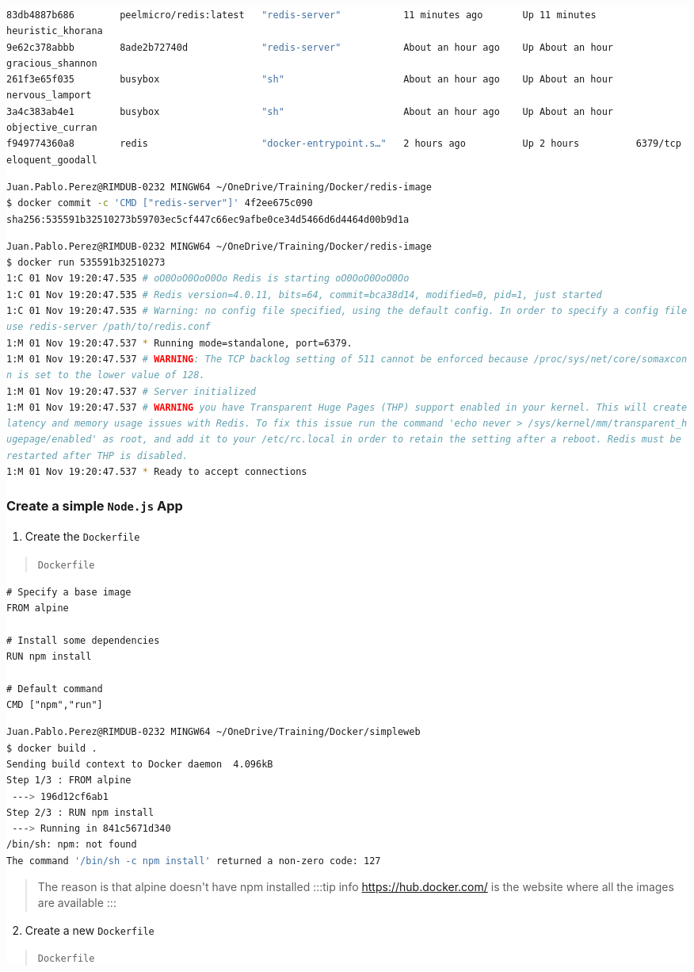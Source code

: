 ```sh
83db4887b686        peelmicro/redis:latest   "redis-server"           11 minutes ago       Up 11 minutes                           heuristic_khorana
9e62c378abbb        8ade2b72740d             "redis-server"           About an hour ago    Up About an hour                        gracious_shannon
261f3e65f035        busybox                  "sh"                     About an hour ago    Up About an hour                        nervous_lamport
3a4c383ab4e1        busybox                  "sh"                     About an hour ago    Up About an hour                        objective_curran
f949774360a8        redis                    "docker-entrypoint.s…"   2 hours ago          Up 2 hours          6379/tcp            eloquent_goodall
```
```sh
Juan.Pablo.Perez@RIMDUB-0232 MINGW64 ~/OneDrive/Training/Docker/redis-image
$ docker commit -c 'CMD ["redis-server"]' 4f2ee675c090
sha256:535591b32510273b59703ec5cf447c66ec9afbe0ce34d5466d6d4464d00b9d1a
```
```sh
Juan.Pablo.Perez@RIMDUB-0232 MINGW64 ~/OneDrive/Training/Docker/redis-image
$ docker run 535591b32510273
1:C 01 Nov 19:20:47.535 # oO0OoO0OoO0Oo Redis is starting oO0OoO0OoO0Oo
1:C 01 Nov 19:20:47.535 # Redis version=4.0.11, bits=64, commit=bca38d14, modified=0, pid=1, just started
1:C 01 Nov 19:20:47.535 # Warning: no config file specified, using the default config. In order to specify a config file use redis-server /path/to/redis.conf
1:M 01 Nov 19:20:47.537 * Running mode=standalone, port=6379.
1:M 01 Nov 19:20:47.537 # WARNING: The TCP backlog setting of 511 cannot be enforced because /proc/sys/net/core/somaxconn is set to the lower value of 128.
1:M 01 Nov 19:20:47.537 # Server initialized
1:M 01 Nov 19:20:47.537 # WARNING you have Transparent Huge Pages (THP) support enabled in your kernel. This will create latency and memory usage issues with Redis. To fix this issue run the command 'echo never > /sys/kernel/mm/transparent_hugepage/enabled' as root, and add it to your /etc/rc.local in order to retain the setting after a reboot. Redis must be restarted after THP is disabled.
1:M 01 Nov 19:20:47.537 * Ready to accept connections
```
### Create a simple `Node.js` App
1. Create the `Dockerfile`
> `Dockerfile`
```docker
# Specify a base image
FROM alpine

# Install some dependencies
RUN npm install

# Default command
CMD ["npm","run"]
```
```sh
Juan.Pablo.Perez@RIMDUB-0232 MINGW64 ~/OneDrive/Training/Docker/simpleweb
$ docker build .
Sending build context to Docker daemon  4.096kB
Step 1/3 : FROM alpine
 ---> 196d12cf6ab1
Step 2/3 : RUN npm install
 ---> Running in 841c5671d340
/bin/sh: npm: not found
The command '/bin/sh -c npm install' returned a non-zero code: 127
```
> The reason is that alpine doesn't have npm installed
:::tip info
https://hub.docker.com/ is the website where all the images are available
:::
2. Create a new `Dockerfile`
> `Dockerfile`